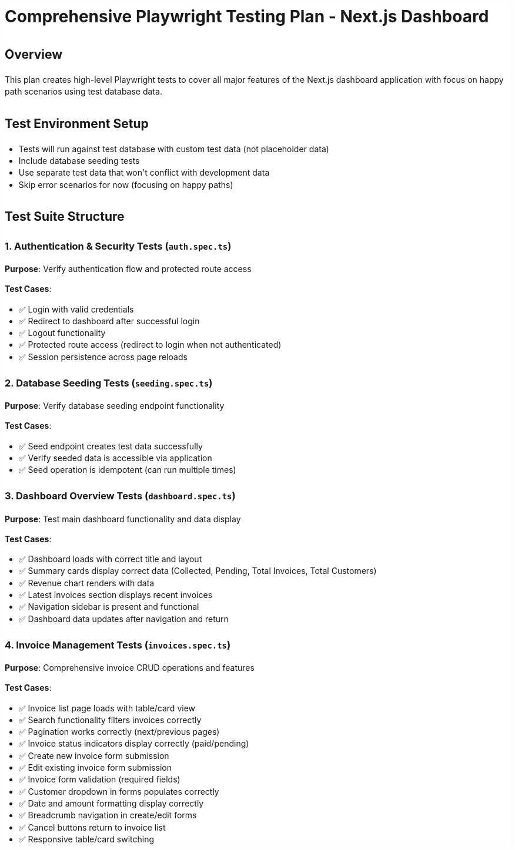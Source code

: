 # Comprehensive Playwright Testing Plan - Next.js Dashboard

## Overview
This plan creates high-level Playwright tests to cover all major features of the Next.js dashboard application with focus on happy path scenarios using test database data.

## Test Environment Setup
- Tests will run against test database with custom test data (not placeholder data)
- Include database seeding tests
- Use separate test data that won't conflict with development data
- Skip error scenarios for now (focusing on happy paths)

## Test Suite Structure

### 1. Authentication & Security Tests (`auth.spec.ts`)
**Purpose**: Verify authentication flow and protected route access

**Test Cases**:
- ✅ Login with valid credentials
- ✅ Redirect to dashboard after successful login
- ✅ Logout functionality
- ✅ Protected route access (redirect to login when not authenticated)
- ✅ Session persistence across page reloads

### 2. Database Seeding Tests (`seeding.spec.ts`)
**Purpose**: Verify database seeding endpoint functionality

**Test Cases**:
- ✅ Seed endpoint creates test data successfully
- ✅ Verify seeded data is accessible via application
- ✅ Seed operation is idempotent (can run multiple times)

### 3. Dashboard Overview Tests (`dashboard.spec.ts`)
**Purpose**: Test main dashboard functionality and data display

**Test Cases**:
- ✅ Dashboard loads with correct title and layout
- ✅ Summary cards display correct data (Collected, Pending, Total Invoices, Total Customers)
- ✅ Revenue chart renders with data
- ✅ Latest invoices section displays recent invoices
- ✅ Navigation sidebar is present and functional
- ✅ Dashboard data updates after navigation and return

### 4. Invoice Management Tests (`invoices.spec.ts`)
**Purpose**: Comprehensive invoice CRUD operations and features

**Test Cases**:
- ✅ Invoice list page loads with table/card view
- ✅ Search functionality filters invoices correctly
- ✅ Pagination works correctly (next/previous pages)
- ✅ Invoice status indicators display correctly (paid/pending)
- ✅ Create new invoice form submission
- ✅ Edit existing invoice form submission
- ✅ Invoice form validation (required fields)
- ✅ Customer dropdown in forms populates correctly
- ✅ Date and amount formatting display correctly
- ✅ Breadcrumb navigation in create/edit forms
- ✅ Cancel buttons return to invoice list
- ✅ Responsive table/card switching
